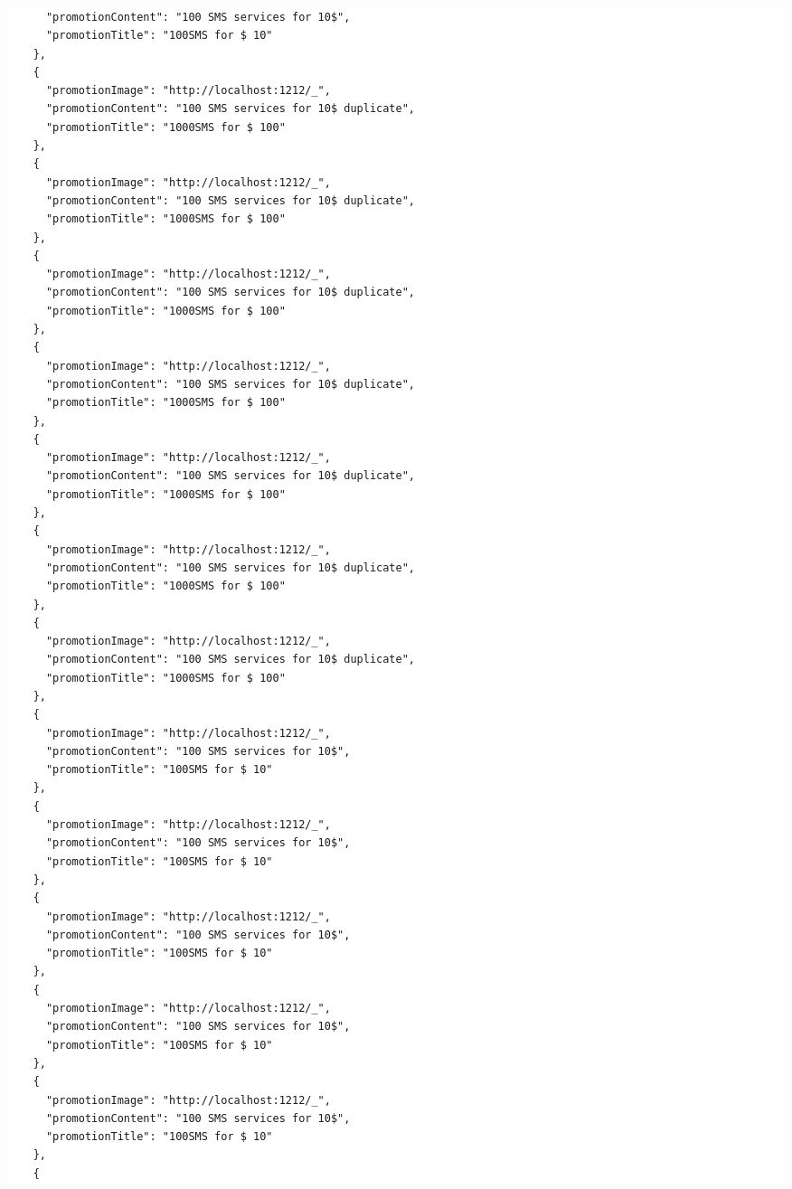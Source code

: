           "promotionContent": "100 SMS services for 10$",
          "promotionTitle": "100SMS for $ 10"
        },
        {
          "promotionImage": "http://localhost:1212/_",
          "promotionContent": "100 SMS services for 10$ duplicate",
          "promotionTitle": "1000SMS for $ 100"
        },
        {
          "promotionImage": "http://localhost:1212/_",
          "promotionContent": "100 SMS services for 10$ duplicate",
          "promotionTitle": "1000SMS for $ 100"
        },
        {
          "promotionImage": "http://localhost:1212/_",
          "promotionContent": "100 SMS services for 10$ duplicate",
          "promotionTitle": "1000SMS for $ 100"
        },
        {
          "promotionImage": "http://localhost:1212/_",
          "promotionContent": "100 SMS services for 10$ duplicate",
          "promotionTitle": "1000SMS for $ 100"
        },
        {
          "promotionImage": "http://localhost:1212/_",
          "promotionContent": "100 SMS services for 10$ duplicate",
          "promotionTitle": "1000SMS for $ 100"
        },
        {
          "promotionImage": "http://localhost:1212/_",
          "promotionContent": "100 SMS services for 10$ duplicate",
          "promotionTitle": "1000SMS for $ 100"
        },
        {
          "promotionImage": "http://localhost:1212/_",
          "promotionContent": "100 SMS services for 10$ duplicate",
          "promotionTitle": "1000SMS for $ 100"
        },
        {
          "promotionImage": "http://localhost:1212/_",
          "promotionContent": "100 SMS services for 10$",
          "promotionTitle": "100SMS for $ 10"
        },
        {
          "promotionImage": "http://localhost:1212/_",
          "promotionContent": "100 SMS services for 10$",
          "promotionTitle": "100SMS for $ 10"
        },
        {
          "promotionImage": "http://localhost:1212/_",
          "promotionContent": "100 SMS services for 10$",
          "promotionTitle": "100SMS for $ 10"
        },
        {
          "promotionImage": "http://localhost:1212/_",
          "promotionContent": "100 SMS services for 10$",
          "promotionTitle": "100SMS for $ 10"
        },
        {
          "promotionImage": "http://localhost:1212/_",
          "promotionContent": "100 SMS services for 10$",
          "promotionTitle": "100SMS for $ 10"
        },
        {
